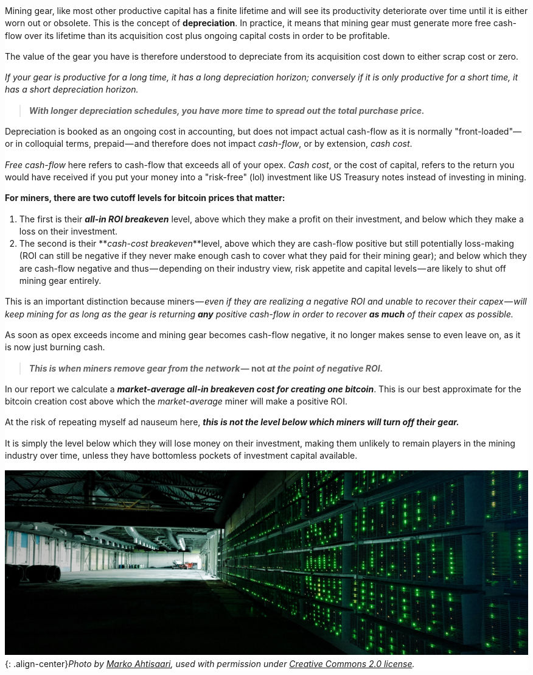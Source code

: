 Mining gear, like most other productive capital has a finite lifetime and will see its productivity deteriorate over time until it is either worn out or obsolete. This is the concept of **depreciation**. In practice, it means that mining gear must generate more free cash-flow over its lifetime than its acquisition cost plus ongoing capital costs in order to be profitable.

The value of the gear you have is therefore understood to depreciate from its acquisition cost down to either scrap cost or zero.

_If your gear is productive for a long time, it has a long depreciation horizon; conversely if it is only productive for a short time, it has a short depreciation horizon._

> **_With longer depreciation schedules, you have more time to spread out the total purchase price._**

Depreciation is booked as an ongoing cost in accounting, but does not impact actual cash-flow as it is normally "front-loaded"— or in colloquial terms, prepaid — and therefore does not impact _cash-flow_, or by extension, _cash cost_.

_Free cash-flow_ here refers to cash-flow that exceeds all of your opex. _Cash cost_, or the cost of capital, refers to the return you would have received if you put your money into a "risk-free" (lol) investment like US Treasury notes instead of investing in mining.

**For miners, there are two cutoff levels for bitcoin prices that matter:**

1. The first is their **_all-in ROI breakeven_** level, above which they make a profit on their investment, and below which they make a loss on their investment.
2. The second is their **_cash-cost breakeven_**level, above which they are cash-flow positive but still potentially loss-making (ROI can still be negative if they never make enough cash to cover what they paid for their mining gear); and below which they are cash-flow negative and thus — depending on their industry view, risk appetite and capital levels — are likely to shut off mining gear entirely.

This is an important distinction because miners — _even if they are realizing a negative ROI and unable to recover their capex — will keep mining for as long as the gear is returning_ **_any_** _positive cash-flow in order to recover_ **_as much_** _of their capex as possible._

As soon as opex exceeds income and mining gear becomes cash-flow negative, it no longer makes sense to even leave on, as it is now just burning cash.

> **_This is when miners remove gear from the network —_ not _at the point of negative ROI._**

In our report we calculate a **_market-average all-in breakeven cost for creating one bitcoin_**. This is our best approximate for the bitcoin creation cost above which the _market-average_ miner will make a positive ROI.

At the risk of repeating myself ad nauseum here, **_this is not the level below which miners will turn off their gear._**

It is simply the level below which they will lose money on their investment, making them unlikely to remain players in the mining industry over time, unless they have bottomless pockets of investment capital available.

![mining rigs, a ton of them](/assets/images/cy18/cy18q4m11/bend-1.png){: .align-center}*Photo by [Marko Ahtisaari](https://www.flickr.com/photos/moia/), used with permission under [Creative Commons 2.0 license](https://creativecommons.org/licenses/by/2.0/).*
